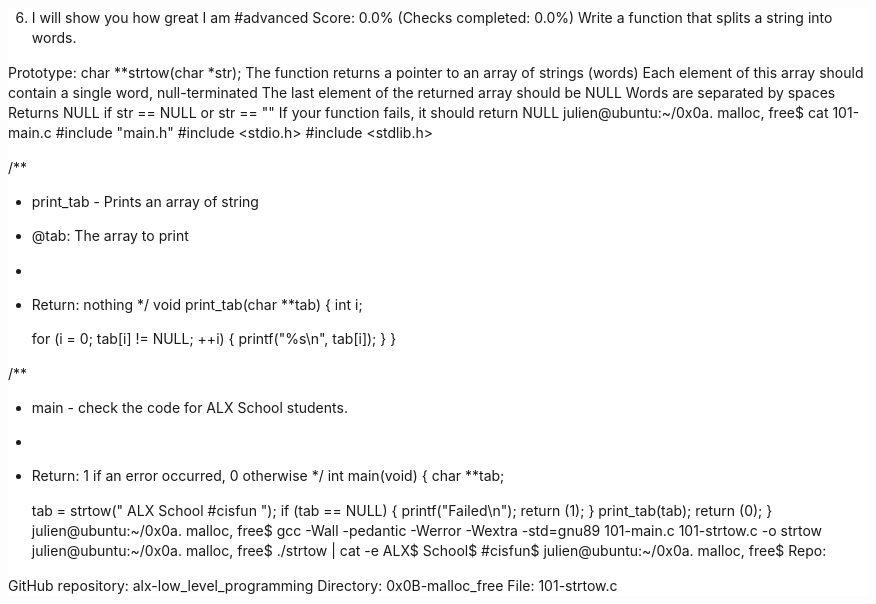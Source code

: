 6. I will show you how great I am
#advanced
Score: 0.0% (Checks completed: 0.0%)
Write a function that splits a string into words.

Prototype: char **strtow(char *str);
The function returns a pointer to an array of strings (words)
Each element of this array should contain a single word, null-terminated
The last element of the returned array should be NULL
Words are separated by spaces
Returns NULL if str == NULL or str == ""
If your function fails, it should return NULL
julien@ubuntu:~/0x0a. malloc, free$ cat 101-main.c
#include "main.h"
#include <stdio.h>
#include <stdlib.h>

/**
 * print_tab - Prints an array of string
 * @tab: The array to print
 *
 * Return: nothing
 */
void print_tab(char **tab)
{
    int i;

    for (i = 0; tab[i] != NULL; ++i)
    {
        printf("%s\n", tab[i]);
    }
}

/**
 * main - check the code for ALX School students.
 *
 * Return: 1 if an error occurred, 0 otherwise
 */
int main(void)
{
    char **tab;

    tab = strtow("      ALX School         #cisfun      ");
    if (tab == NULL)
    {
        printf("Failed\n");
        return (1);
    }
    print_tab(tab);
    return (0);
}
julien@ubuntu:~/0x0a. malloc, free$ gcc -Wall -pedantic -Werror -Wextra -std=gnu89 101-main.c 101-strtow.c -o strtow
julien@ubuntu:~/0x0a. malloc, free$ ./strtow | cat -e
ALX$
School$
#cisfun$
julien@ubuntu:~/0x0a. malloc, free$
Repo:

GitHub repository: alx-low_level_programming
Directory: 0x0B-malloc_free
File: 101-strtow.c
     
